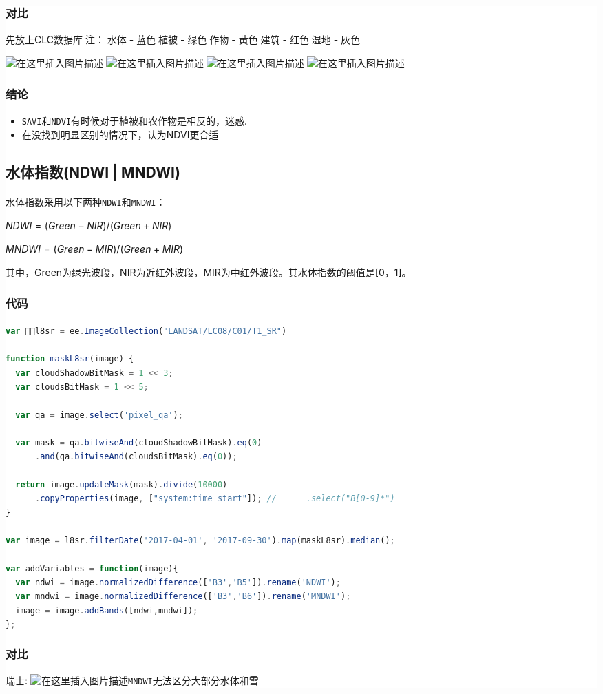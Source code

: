 ### 对比
先放上CLC数据库
注：
水体 - 蓝色
植被 - 绿色
作物 - 黄色
建筑 - 红色
湿地 - 灰色

![在这里插入图片描述](https://img-blog.csdnimg.cn/20210307125757184.png#pic_center)
![在这里插入图片描述](https://img-blog.csdnimg.cn/20210307130007636.png?x-oss-process=image/watermark,type_ZmFuZ3poZW5naGVpdGk,shadow_10,text_aHR0cHM6Ly9ibG9nLmNzZG4ubmV0L3dlaXhpbl80MzM2MDg5Ng==,size_16,color_FFFFFF,t_70)
![在这里插入图片描述](https://img-blog.csdnimg.cn/20210307130018201.png?x-oss-process=image/watermark,type_ZmFuZ3poZW5naGVpdGk,shadow_10,text_aHR0cHM6Ly9ibG9nLmNzZG4ubmV0L3dlaXhpbl80MzM2MDg5Ng==,size_16,color_FFFFFF,t_70)
![在这里插入图片描述](https://img-blog.csdnimg.cn/20210307130023772.png?x-oss-process=image/watermark,type_ZmFuZ3poZW5naGVpdGk,shadow_10,text_aHR0cHM6Ly9ibG9nLmNzZG4ubmV0L3dlaXhpbl80MzM2MDg5Ng==,size_16,color_FFFFFF,t_70)


### 结论
- `SAVI`和`NDVI`有时候对于植被和农作物是相反的，迷惑.
- 在没找到明显区别的情况下，认为NDVI更合适



## 水体指数(NDWI | MNDWI)

水体指数采用以下两种`NDWI`和`MNDWI`：

$NDWI=(Green-NIR)/(Green+NIR)$

$MNDWI=(Green-MIR)/(Green+MIR)$

其中，Green为绿光波段，NIR为近红外波段，MIR为中红外波段。其水体指数的阈值是[0，1]。

### 代码
```javascript
var l8sr = ee.ImageCollection("LANDSAT/LC08/C01/T1_SR")

function maskL8sr(image) {
  var cloudShadowBitMask = 1 << 3;
  var cloudsBitMask = 1 << 5;

  var qa = image.select('pixel_qa');

  var mask = qa.bitwiseAnd(cloudShadowBitMask).eq(0)
      .and(qa.bitwiseAnd(cloudsBitMask).eq(0));

  return image.updateMask(mask).divide(10000)
      .copyProperties(image, ["system:time_start"]); //      .select("B[0-9]*")
}

var image = l8sr.filterDate('2017-04-01', '2017-09-30').map(maskL8sr).median();

var addVariables = function(image){
  var ndwi = image.normalizedDifference(['B3','B5']).rename('NDWI');
  var mndwi = image.normalizedDifference(['B3','B6']).rename('MNDWI');             
  image = image.addBands([ndwi,mndwi]);
};

```
### 对比
瑞士:
![在这里插入图片描述](https://img-blog.csdnimg.cn/20210307130410659.png?x-oss-process=image/watermark,type_ZmFuZ3poZW5naGVpdGk,shadow_10,text_aHR0cHM6Ly9ibG9nLmNzZG4ubmV0L3dlaXhpbl80MzM2MDg5Ng==,size_16,color_FFFFFF,t_70)`MNDWI`无法区分大部分水体和雪
